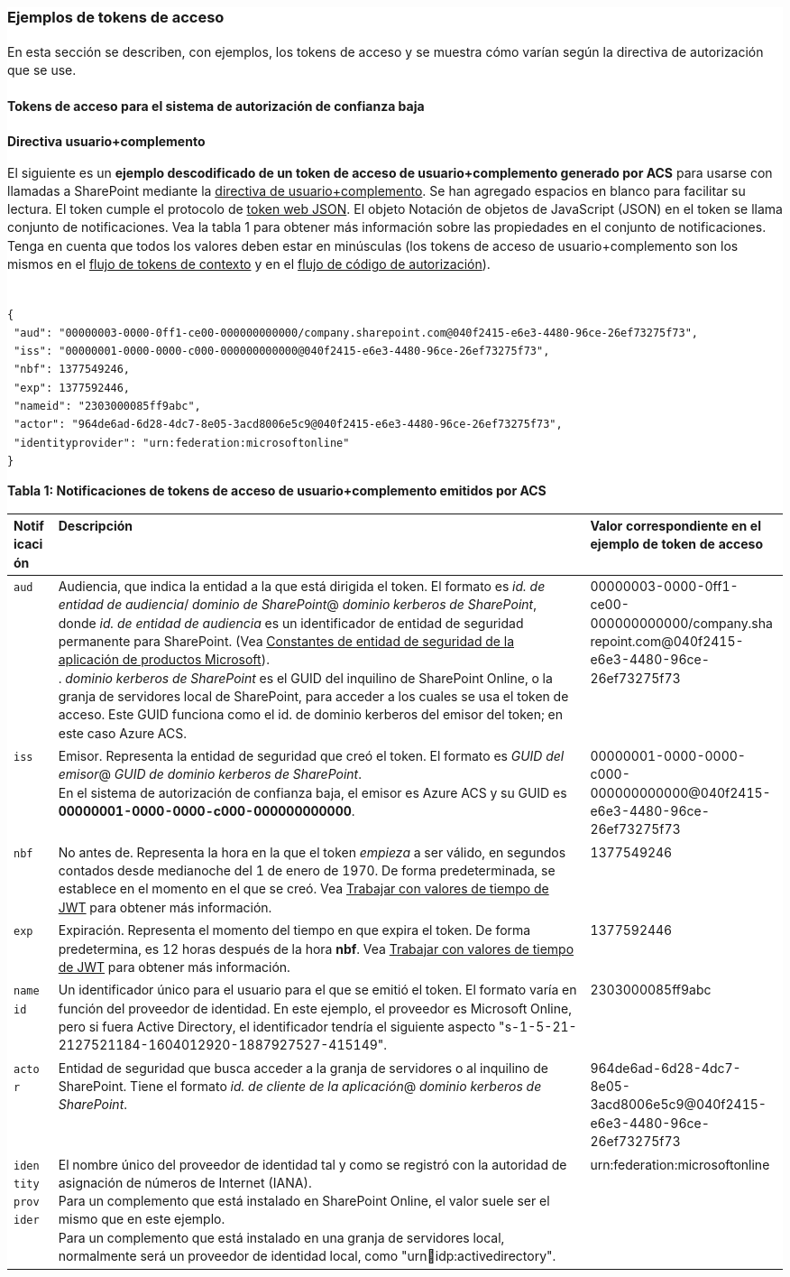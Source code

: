     
    

### Ejemplos de tokens de acceso
<a name="ExampleAccessTokens"> </a>

En esta sección se describen, con ejemplos, los tokens de acceso y se muestra cómo varían según la directiva de autorización que se use.
  
    
    

#### Tokens de acceso para el sistema de autorización de confianza baja

 **Directiva usuario+complemento**
  
    
    
El siguiente es un **ejemplo descodificado de un token de acceso de usuario+complemento generado por ACS** para usarse con llamadas a SharePoint mediante la [directiva de usuario+complemento](add-in-authorization-policy-types-in-sharepoint-2013.md). Se han agregado espacios en blanco para facilitar su lectura. El token cumple el protocolo de  [token web JSON](http://datatracker.ietf.org/doc/draft-ietf-oauth-json-web-token/?include_text=1). El objeto Notación de objetos de JavaScript (JSON) en el token se llama conjunto de notificaciones. Vea la tabla 1 para obtener más información sobre las propiedades en el conjunto de notificaciones. Tenga en cuenta que todos los valores deben estar en minúsculas (los tokens de acceso de usuario+complemento son los mismos en el  [flujo de tokens de contexto](creating-sharepoint-add-ins-that-use-low-trust-authorization.md#Flows) y en el [flujo de código de autorización](creating-sharepoint-add-ins-that-use-low-trust-authorization.md#Flows)).
  
    
    



```

{
 "aud": "00000003-0000-0ff1-ce00-000000000000/company.sharepoint.com@040f2415-e6e3-4480-96ce-26ef73275f73",
 "iss": "00000001-0000-0000-c000-000000000000@040f2415-e6e3-4480-96ce-26ef73275f73",
 "nbf": 1377549246,
 "exp": 1377592446,
 "nameid": "2303000085ff9abc",
 "actor": "964de6ad-6d28-4dc7-8e05-3acd8006e5c9@040f2415-e6e3-4480-96ce-26ef73275f73",
 "identityprovider": "urn:federation:microsoftonline"
}
```


**Tabla 1: Notificaciones de tokens de acceso de usuario+complemento emitidos por ACS**


|**Notificación**|**Descripción**|**Valor correspondiente en el ejemplo de token de acceso**|
|:-----|:-----|:-----|
| `aud` <br/> |Audiencia, que indica la entidad a la que está dirigida el token. El formato es  _id. de entidad de audiencia_/ _dominio de SharePoint_@ _dominio kerberos de SharePoint_, donde  _id. de entidad de audiencia_ es un identificador de entidad de seguridad permanente para SharePoint. (Vea [Constantes de entidad de seguridad de la aplicación de productos Microsoft](http://msdn.microsoft.com/es-es/library/hh629982%28v=office.12%29.aspx)).  <br/> . _dominio kerberos de SharePoint_ es el GUID del inquilino de SharePoint Online, o la granja de servidores local de SharePoint, para acceder a los cuales se usa el token de acceso. Este GUID funciona como el id. de dominio kerberos del emisor del token; en este caso Azure ACS. <br/> |00000003-0000-0ff1-ce00-000000000000/company.sharepoint.com@040f2415-e6e3-4480-96ce-26ef73275f73  <br/> |
| `iss` <br/> |Emisor. Representa la entidad de seguridad que creó el token. El formato es  _GUID del emisor_@ _GUID de dominio kerberos de SharePoint_.  <br/> En el sistema de autorización de confianza baja, el emisor es Azure ACS y su GUID es **00000001-0000-0000-c000-000000000000**. <br/> |00000001-0000-0000-c000-000000000000@040f2415-e6e3-4480-96ce-26ef73275f73  <br/> |
| `nbf` <br/> |No antes de. Representa la hora en la que el token  *empieza*  a ser válido, en segundos contados desde medianoche del 1 de enero de 1970. De forma predeterminada, se establece en el momento en el que se creó. Vea [Trabajar con valores de tiempo de JWT](#JWTtimes) para obtener más información. <br/> |1377549246  <br/> |
| `exp` <br/> |Expiración. Representa el momento del tiempo en que expira el token. De forma predetermina, es 12 horas después de la hora **nbf**. Vea [Trabajar con valores de tiempo de JWT](#JWTtimes) para obtener más información. <br/> |1377592446  <br/> |
| `nameid` <br/> |Un identificador único para el usuario para el que se emitió el token. El formato varía en función del proveedor de identidad. En este ejemplo, el proveedor es Microsoft Online, pero si fuera Active Directory, el identificador tendría el siguiente aspecto "s-1-5-21-2127521184-1604012920-1887927527-415149".  <br/> |2303000085ff9abc  <br/> |
| `actor` <br/> |Entidad de seguridad que busca acceder a la granja de servidores o al inquilino de SharePoint. Tiene el formato  _id. de cliente de la aplicación_@ _dominio kerberos de SharePoint_.  <br/> |964de6ad-6d28-4dc7-8e05-3acd8006e5c9@040f2415-e6e3-4480-96ce-26ef73275f73  <br/> |
| `identityprovider` <br/> |El nombre único del proveedor de identidad tal y como se registró con la autoridad de asignación de números de Internet (IANA).  <br/> Para un complemento que está instalado en SharePoint Online, el valor suele ser el mismo que en este ejemplo.  <br/> Para un complemento que está instalado en una granja de servidores local, normalmente será un proveedor de identidad local, como "urn:office:idp:activedirectory".  <br/> |urn:federation:microsoftonline  <br/> |
   